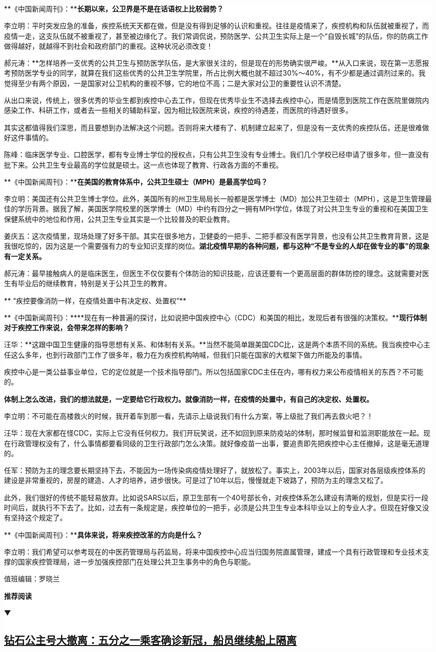**《中国新闻周刊》：****长期以来，公卫界是不是在话语权上比较弱势？**

李立明：平时突发应急的准备，疾控系统天天都在做，但是没有得到足够的认识和重视。往往是疫情来了，疾控机构和队伍就被重视了，而疫情一走，这支队伍就不被重视了，甚至被边缘化了。我们常调侃说，预防医学、公共卫生实际上是一个“自毁长城”的队伍，你的防病工作做得越好，就越得不到社会和政府部门的重视。这种状况必须改变！

郝元涛：**怎样培养一支优秀的公共卫生与预防医学队伍，是大家很关注的，但是现在的形势确实很严峻。**从入口来说，现在第一志愿报考预防医学专业的同学，就算在我们这些优秀的公共卫生学院里，所占比例大概也就不超过30%～40%，有不少都是通过调剂过来的。我觉得至少有两个原因，一是国家对公卫机构的重视不够，它的地位不高；二是大家对公卫的重要性认识不清楚。

从出口来说，传统上，很多优秀的毕业生都到疾控中心去工作，但现在优秀毕业生不选择去疾控中心，而是情愿到医院工作在医院里做院内感染工作、科研工作，或者去一些相关的辅助科室，因为相比较医院来说，疾控的待遇差，而医院的待遇好很多。

其实这都值得我们深思，而且要想到办法解决这个问题。否则将来大楼有了、机制建立起来了，但是没有一支优秀的疾控队伍，还是很难做好这件事情的。

陈峰：临床医学专业、口腔医学，都有专业博士学位的授权点，只有公共卫生没有专业博士。我们几个学校已经申请了很多年，但一直没有批下来。公共卫生专业最高的学位就是硕士。这一点也体现了教育、行政各方面的不重视。

**《中国新闻周刊》：****在美国的教育体系中，公共卫生硕士（MPH）是最高学位吗？**

李立明：美国还有公共卫生博士学位。此外，美国所有的州卫生局局长一般都是医学博士（MD）加公共卫生硕士（MPH），这是卫生管理最佳的学历背景。据我了解，美国医学院校里的医学博士（MD）中约有四分之一拥有MPH学位，体现了对公共卫生专业的重视和在美国卫生保健系统中的地位和作用，公共卫生专业其实是一个比较普及的职业教育。

姜庆五：这次疫情里，现场处理了好多干部。其实在很多地方，卫健委的一把手、二把手都没有医学背景，也没有公共卫生教育背景，这是我很吃惊的，因为这是一个需要强有力的专业知识支撑的岗位。**湖北疫情早期的各种问题，都与这种“不是专业的人却在做专业的事”的现象有一定关系。**

郝元涛：最早接触病人的是临床医生，但医生不仅仅要有个体防治的知识技能，应该还要有一个更高层面的群体防控的理念。这就需要对医生有毕业后的继续教育，特别是关于公共卫生的教育。

** “疾控要像消防一样，在疫情处置中有决定权、处置权”**  

**《中国新闻周刊》：****现在有一种普遍的探讨，比如说把中国疾控中心（CDC）和美国的相比，发现后者有很强的决策权。****现行体制对于疾控工作来说，会带来怎样的影响？**

汪华：**这跟中国卫生健康的指导思想有关系、和体制有关系。**当然不能简单跟美国CDC比，这是两个本质不同的系统。我当疾控中心主任这么多年，也到行政部门工作了很多年，极力在为疾控机构呐喊，但我们只能在国家的大框架下做力所能及的事情。

疾控中心是一类公益事业单位，它的定位就是一个技术指导部门。所以包括国家CDC主任在内，哪有权力来公布疫情相关的东西？不可能的。

**体制上怎么改进，我们的想法就是，一定要给它行政权力。就像消防一样，在疫情的处置中，有自己的决定权、处置权。**

李立明：不可能在高楼救火的时候，我开着车到那一看，先请示上级说我们有什么方案，等上级批了我们再去救火吧？！

汪华：现在大家都在怪CDC，实际上它没有任何权力。我们开玩笑说，还不如回到原来防疫站的体制，那时候监督和监测职能放在一起。现在行政管理权没有了，什么事情都要看同级的卫生行政部门怎么决策。就好像疫苗一出事，要追责即先把疾控中心主任撤掉，这是毫无道理的。

任军：预防为主的理念要长期坚持下去，不能因为一场传染病疫情处理好了，就放松了。事实上，2003年以后，国家对各层级疾控体系的建设是非常重视的，房屋的建造、人才的培养，进步很快。可是过了10年以后，慢慢就走下坡路了，预防为主的理念又松了。

此外，我们很好的传统不能轻易放弃。比如说SARS以后，原卫生部有一个40号部长令，对疾控体系怎么建设有清晰的规划，但是实行一段时间后，就执行不下去了。比如，过去有一条规定是，疾控单位的一把手，必须是公共卫生专业本科毕业以上的专业人才。但现在好像又没有坚持这个规定了。

**《中国新闻周刊》：****具体来说，将来疾控改革的方向是什么？**

李立明：我们希望可以参考现在的中医药管理局与药监局，将来中国疾控中心应当归国务院直属管理，建成一个具有行政管理和专业技术支撑的国家疾控管理局，进一步加强疾控部门在处理公共卫生事务中的角色与职能。

值班编辑：罗晓兰

**推荐阅读**

▼

[**钻石公主号大撤离：**](http://mp.weixin.qq.com/s?__biz=MjM5MDU1Mzg3Mw==&mid=2651250681&idx=1&sn=1397e63de665c510072dfb918ad970a1&chksm=bdb17d878ac6f4910a32df6645c7ffa6a1424edcb3349675ca60e8c312bc233e6927070eb9d2&scene=21#wechat_redirect)[**五分之一乘客确诊新冠，船员继续船上隔离**](http://mp.weixin.qq.com/s?__biz=MjM5MDU1Mzg3Mw==&mid=2651250681&idx=1&sn=1397e63de665c510072dfb918ad970a1&chksm=bdb17d878ac6f4910a32df6645c7ffa6a1424edcb3349675ca60e8c312bc233e6927070eb9d2&scene=21#wechat_redirect)
--------------------------------------------------------------------------------------------------------------------------------------------------------------------------------------------------------------------------------------------------------------------------------------------------------------------------------------------------------------------------------------------------------------------------------------------------------------------------------------
